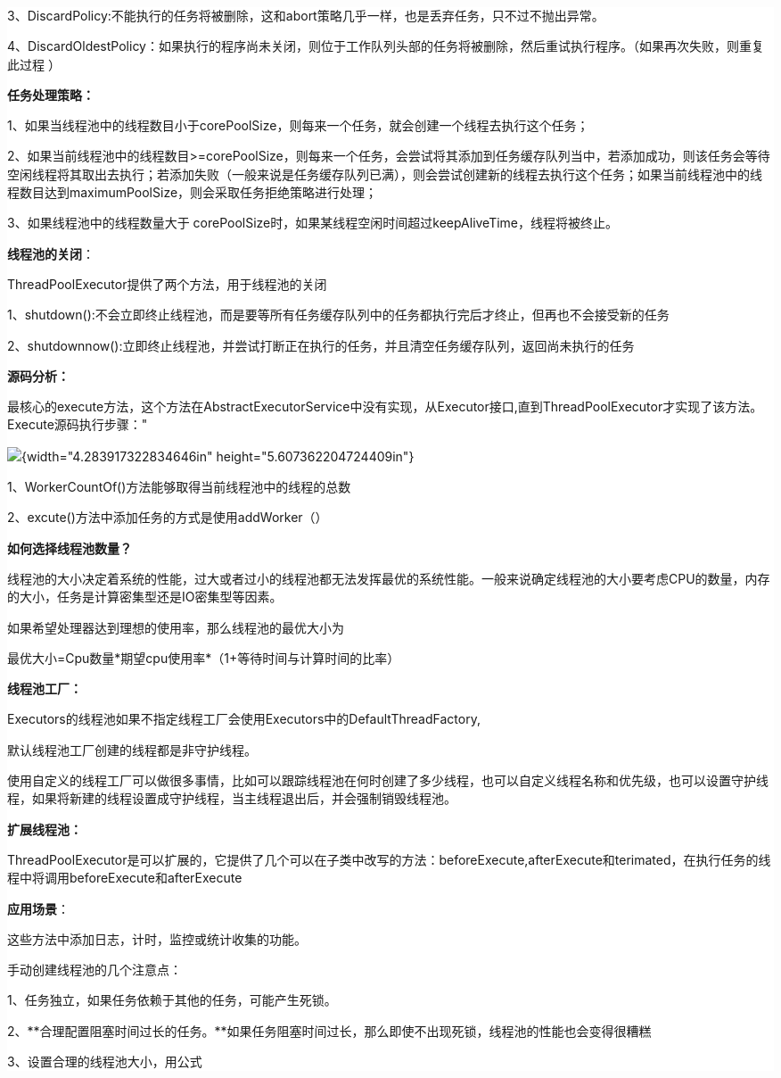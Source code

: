 3、DiscardPolicy:不能执行的任务将被删除，这和abort策略几乎一样，也是丢弃任务，只不过不抛出异常。

4、DiscardOldestPolicy：如果执行的程序尚未关闭，则位于工作队列头部的任务将被删除，然后重试执行程序。（如果再次失败，则重复此过程 ）

**任务处理策略：**

1、如果当线程池中的线程数目小于corePoolSize，则每来一个任务，就会创建一个线程去执行这个任务；

2、如果当前线程池中的线程数目\>=corePoolSize，则每来一个任务，会尝试将其添加到任务缓存队列当中，若添加成功，则该任务会等待空闲线程将其取出去执行；若添加失败（一般来说是任务缓存队列已满），则会尝试创建新的线程去执行这个任务；如果当前线程池中的线程数目达到maximumPoolSize，则会采取任务拒绝策略进行处理；

3、如果线程池中的线程数量大于 corePoolSize时，如果某线程空闲时间超过keepAliveTime，线程将被终止。

**线程池的关闭**：

ThreadPoolExecutor提供了两个方法，用于线程池的关闭

1、shutdown():不会立即终止线程池，而是要等所有任务缓存队列中的任务都执行完后才终止，但再也不会接受新的任务

2、shutdownnow():立即终止线程池，并尝试打断正在执行的任务，并且清空任务缓存队列，返回尚未执行的任务

**源码分析：**

最核心的execute方法，这个方法在AbstractExecutorService中没有实现，从Executor接口,直到ThreadPoolExecutor才实现了该方法。Execute源码执行步骤："

![](media/image1.png){width="4.283917322834646in" height="5.607362204724409in"}

1、WorkerCountOf()方法能够取得当前线程池中的线程的总数

2、excute()方法中添加任务的方式是使用addWorker（）

**如何选择线程池数量？**

线程池的大小决定着系统的性能，过大或者过小的线程池都无法发挥最优的系统性能。一般来说确定线程池的大小要考虑CPU的数量，内存的大小，任务是计算密集型还是IO密集型等因素。

如果希望处理器达到理想的使用率，那么线程池的最优大小为

最优大小=Cpu数量\*期望cpu使用率\*（1+等待时间与计算时间的比率）

**线程池工厂：**

Executors的线程池如果不指定线程工厂会使用Executors中的DefaultThreadFactory,

默认线程池工厂创建的线程都是非守护线程。

使用自定义的线程工厂可以做很多事情，比如可以跟踪线程池在何时创建了多少线程，也可以自定义线程名称和优先级，也可以设置守护线程，如果将新建的线程设置成守护线程，当主线程退出后，并会强制销毁线程池。

**扩展线程池：**

ThreadPoolExecutor是可以扩展的，它提供了几个可以在子类中改写的方法：beforeExecute,afterExecute和terimated，在执行任务的线程中将调用beforeExecute和afterExecute

**应用场景**：

这些方法中添加日志，计时，监控或统计收集的功能。

手动创建线程池的几个注意点：

1、任务独立，如果任务依赖于其他的任务，可能产生死锁。

2、**合理配置阻塞时间过长的任务。**如果任务阻塞时间过长，那么即使不出现死锁，线程池的性能也会变得很糟糕

3、设置合理的线程池大小，用公式
